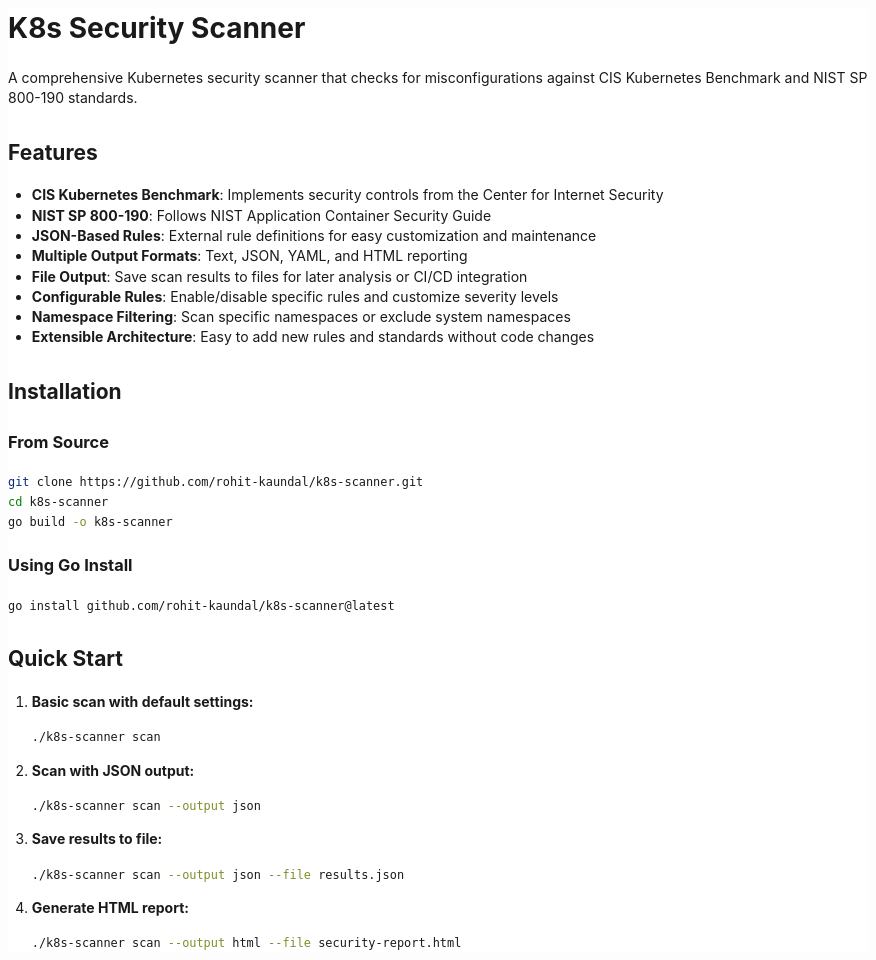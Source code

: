 # K8s Security Scanner

A comprehensive Kubernetes security scanner that checks for misconfigurations against CIS Kubernetes Benchmark and NIST SP 800-190 standards.

## Features

- **CIS Kubernetes Benchmark**: Implements security controls from the Center for Internet Security
- **NIST SP 800-190**: Follows NIST Application Container Security Guide
- **JSON-Based Rules**: External rule definitions for easy customization and maintenance
- **Multiple Output Formats**: Text, JSON, YAML, and HTML reporting
- **File Output**: Save scan results to files for later analysis or CI/CD integration
- **Configurable Rules**: Enable/disable specific rules and customize severity levels
- **Namespace Filtering**: Scan specific namespaces or exclude system namespaces
- **Extensible Architecture**: Easy to add new rules and standards without code changes

## Installation

### From Source

```bash
git clone https://github.com/rohit-kaundal/k8s-scanner.git
cd k8s-scanner
go build -o k8s-scanner
```

### Using Go Install

```bash
go install github.com/rohit-kaundal/k8s-scanner@latest
```

## Quick Start

1. **Basic scan with default settings:**
   ```bash
   ./k8s-scanner scan
   ```

2. **Scan with JSON output:**
   ```bash
   ./k8s-scanner scan --output json
   ```

3. **Save results to file:**
   ```bash
   ./k8s-scanner scan --output json --file results.json
   ```

4. **Generate HTML report:**
   ```bash
   ./k8s-scanner scan --output html --file security-report.html
   ```
